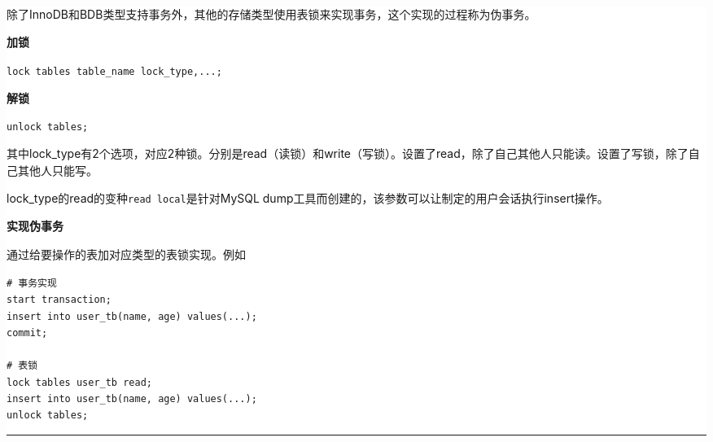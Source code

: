 除了InnoDB和BDB类型支持事务外，其他的存储类型使用表锁来实现事务，这个实现的过程称为伪事务。

**加锁**
```
lock tables table_name lock_type,...;
```

**解锁**
```
unlock tables;
```

其中lock_type有2个选项，对应2种锁。分别是read（读锁）和write（写锁）。设置了read，除了自己其他人只能读。设置了写锁，除了自己其他人只能写。

lock_type的read的变种``read local``是针对MySQL dump工具而创建的，该参数可以让制定的用户会话执行insert操作。

**实现伪事务**

通过给要操作的表加对应类型的表锁实现。例如
```
# 事务实现
start transaction;
insert into user_tb(name, age) values(...);
commit;

# 表锁
lock tables user_tb read;
insert into user_tb(name, age) values(...);
unlock tables;
```

---

